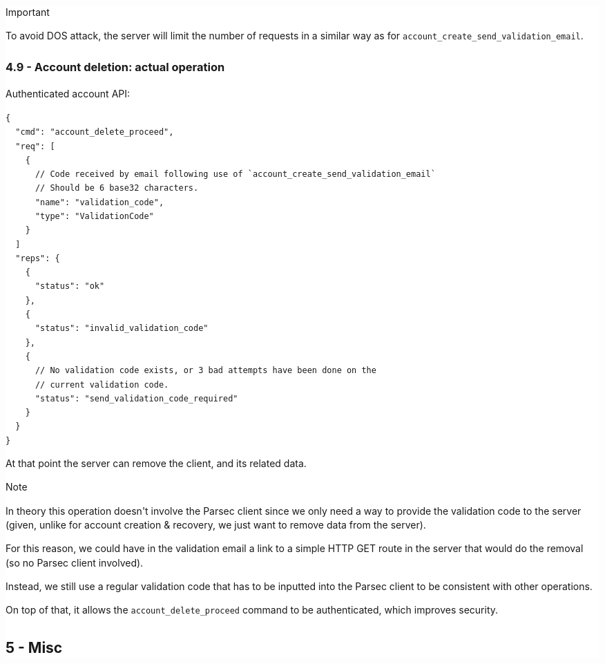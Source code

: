 > [!IMPORTANT]
> To avoid DOS attack, the server will limit the number of requests in a similar
> way as for `account_create_send_validation_email`.

### 4.9 - Account deletion: actual operation

Authenticated account API:

```json5
{
  "cmd": "account_delete_proceed",
  "req": [
    {
      // Code received by email following use of `account_create_send_validation_email`
      // Should be 6 base32 characters.
      "name": "validation_code",
      "type": "ValidationCode"
    }
  ]
  "reps": {
    {
      "status": "ok"
    },
    {
      "status": "invalid_validation_code"
    },
    {
      // No validation code exists, or 3 bad attempts have been done on the
      // current validation code.
      "status": "send_validation_code_required"
    }
  }
}
```

At that point the server can remove the client, and its related data.

> [!NOTE]
> In theory this operation doesn't involve the Parsec client since we only need
> a way to provide the validation code to the server (given, unlike for account
> creation & recovery, we just want to remove data from the server).
>
> For this reason, we could have in the validation email a link to a simple
> HTTP GET route in the server that would do the removal (so no Parsec client
> involved).
>
> Instead, we still use a regular validation code that has to be inputted into
> the Parsec client to be consistent with other operations.
>
> On top of that, it allows the `account_delete_proceed` command to be authenticated,
> which improves security.

## 5 - Misc


[`Keys`]: #32---keys
[`Account`]: #33---account
[`Authentication Method`]: #34---authentication-method
[`Vault`]: #35---vault--vault-items